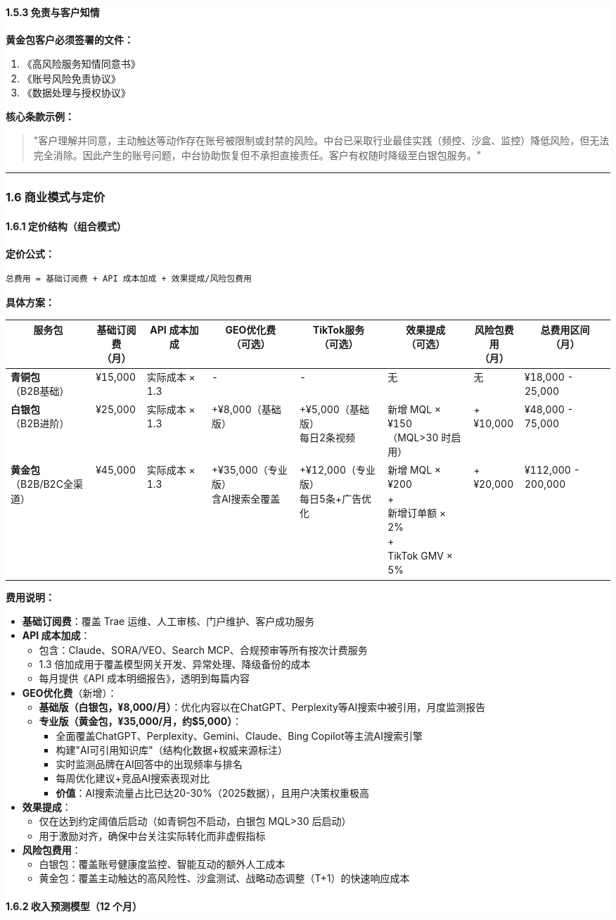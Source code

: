#### 1.5.3 免责与客户知情

**黄金包客户必须签署的文件：**
1. 《高风险服务知情同意书》
2. 《账号风险免责协议》
3. 《数据处理与授权协议》

**核心条款示例：**
> "客户理解并同意，主动触达等动作存在账号被限制或封禁的风险。中台已采取行业最佳实践（频控、沙盒、监控）降低风险，但无法完全消除。因此产生的账号问题，中台协助恢复但不承担直接责任。客户有权随时降级至白银包服务。"

---

### 1.6 商业模式与定价

#### 1.6.1 定价结构（组合模式）

**定价公式：**
```
总费用 = 基础订阅费 + API 成本加成 + 效果提成/风险包费用
```

**具体方案：**

| 服务包 | 基础订阅费<br>（月） | API 成本加成 | GEO优化费<br>（可选） | TikTok服务<br>（可选） | 效果提成<br>（可选） | 风险包费用<br>（月） | 总费用区间<br>（月） |
|--------|-------------------|------------|------------------|-------------------|-------------------|-------------------|-------------------|
| **青铜包**<br>（B2B基础） | ¥15,000 | 实际成本 × 1.3 | - | - | 无 | 无 | ¥18,000 - 25,000 |
| **白银包**<br>（B2B进阶） | ¥25,000 | 实际成本 × 1.3 | +¥8,000（基础版） | +¥5,000（基础版）<br>每日2条视频 | 新增 MQL × ¥150<br>（MQL>30 时启用） | +¥10,000 | ¥48,000 - 75,000 |
| **黄金包**<br>（B2B/B2C全渠道） | ¥45,000 | 实际成本 × 1.3 | +¥35,000（专业版）<br>含AI搜索全覆盖 | +¥12,000（专业版）<br>每日5条+广告优化 | 新增 MQL × ¥200<br>+<br>新增订单额 × 2%<br>+<br>TikTok GMV × 5% | +¥20,000 | ¥112,000 - 200,000 |

**费用说明：**
- **基础订阅费**：覆盖 Trae 运维、人工审核、门户维护、客户成功服务
- **API 成本加成**：
  - 包含：Claude、SORA/VEO、Search MCP、合规预审等所有按次计费服务
  - 1.3 倍加成用于覆盖模型网关开发、异常处理、降级备份的成本
  - 每月提供《API 成本明细报告》，透明到每篇内容
- **GEO优化费**（新增）：
  - **基础版（白银包，¥8,000/月）**：优化内容以在ChatGPT、Perplexity等AI搜索中被引用，月度监测报告
  - **专业版（黄金包，¥35,000/月，约$5,000）**：
    - 全面覆盖ChatGPT、Perplexity、Gemini、Claude、Bing Copilot等主流AI搜索引擎
    - 构建"AI可引用知识库"（结构化数据+权威来源标注）
    - 实时监测品牌在AI回答中的出现频率与排名
    - 每周优化建议+竞品AI搜索表现对比
    - **价值**：AI搜索流量占比已达20-30%（2025数据），且用户决策权重极高
- **效果提成**：
  - 仅在达到约定阈值后启动（如青铜包不启动，白银包 MQL>30 后启动）
  - 用于激励对齐，确保中台关注实际转化而非虚假指标
- **风险包费用**：
  - 白银包：覆盖账号健康度监控、智能互动的额外人工成本
  - 黄金包：覆盖主动触达的高风险性、沙盒测试、战略动态调整（T+1）的快速响应成本

#### 1.6.2 收入预测模型（12 个月）
